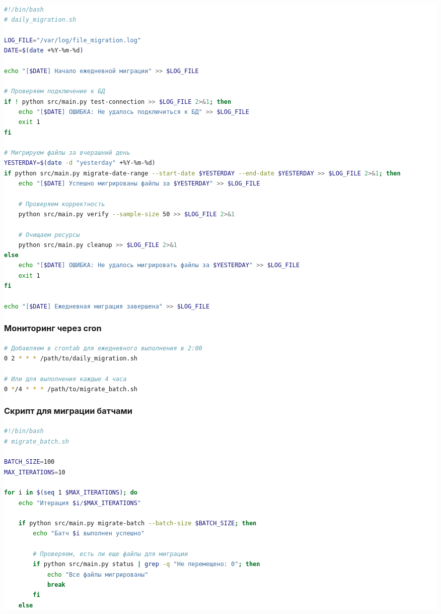 ```bash
#!/bin/bash
# daily_migration.sh

LOG_FILE="/var/log/file_migration.log"
DATE=$(date +%Y-%m-%d)

echo "[$DATE] Начало ежедневной миграции" >> $LOG_FILE

# Проверяем подключение к БД
if ! python src/main.py test-connection >> $LOG_FILE 2>&1; then
    echo "[$DATE] ОШИБКА: Не удалось подключиться к БД" >> $LOG_FILE
    exit 1
fi

# Мигрируем файлы за вчерашний день
YESTERDAY=$(date -d "yesterday" +%Y-%m-%d)
if python src/main.py migrate-date-range --start-date $YESTERDAY --end-date $YESTERDAY >> $LOG_FILE 2>&1; then
    echo "[$DATE] Успешно мигрированы файлы за $YESTERDAY" >> $LOG_FILE
    
    # Проверяем корректность
    python src/main.py verify --sample-size 50 >> $LOG_FILE 2>&1
    
    # Очищаем ресурсы
    python src/main.py cleanup >> $LOG_FILE 2>&1
else
    echo "[$DATE] ОШИБКА: Не удалось мигрировать файлы за $YESTERDAY" >> $LOG_FILE
    exit 1
fi

echo "[$DATE] Ежедневная миграция завершена" >> $LOG_FILE
```

### Мониторинг через cron

```bash
# Добавляем в crontab для ежедневного выполнения в 2:00
0 2 * * * /path/to/daily_migration.sh

# Или для выполнения каждые 4 часа
0 */4 * * * /path/to/migrate_batch.sh
```

### Скрипт для миграции батчами

```bash
#!/bin/bash
# migrate_batch.sh

BATCH_SIZE=100
MAX_ITERATIONS=10

for i in $(seq 1 $MAX_ITERATIONS); do
    echo "Итерация $i/$MAX_ITERATIONS"
    
    if python src/main.py migrate-batch --batch-size $BATCH_SIZE; then
        echo "Батч $i выполнен успешно"
        
        # Проверяем, есть ли еще файлы для миграции
        if python src/main.py status | grep -q "Не перемещено: 0"; then
            echo "Все файлы мигрированы"
            break
        fi
    else
```